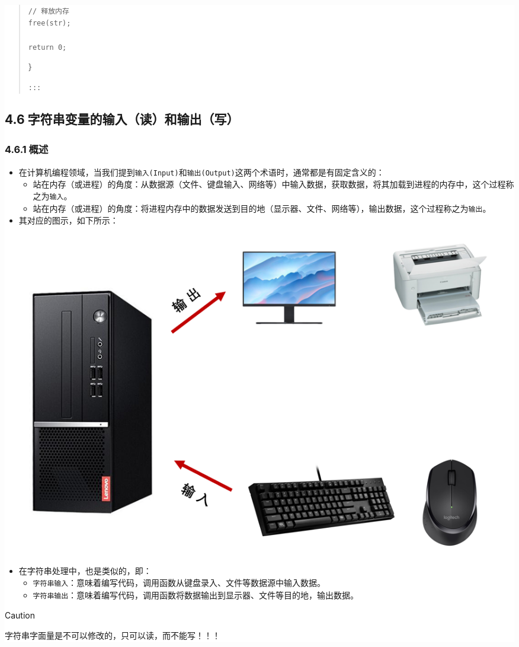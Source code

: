 >     // 释放内存
>     free(str);
> 
>     return 0;
> }
> ```
> :::

## 4.6 字符串变量的输入（读）和输出（写）

### 4.6.1 概述

* 在计算机编程领域，当我们提到`输入(Input)`和`输出(Output)`这两个术语时，通常都是有固定含义的：
  * 站在内存（或进程）的角度：从数据源（文件、键盘输入、网络等）中输入数据，获取数据，将其加载到进程的内存中，这个过程称之为`输入`。
  * 站在内存（或进程）的角度：将进程内存中的数据发送到目的地（显示器、文件、网络等），输出数据，这个过程称之为`输出`。
* 其对应的图示，如下所示：

![](./assets/17.png)

* 在字符串处理中，也是类似的，即：
  * `字符串输入`：意味着编写代码，调用函数从键盘录入、文件等数据源中输入数据。
  * `字符串输出`：意味着编写代码，调用函数将数据输出到显示器、文件等目的地，输出数据。

> [!CAUTION]
>
> 字符串字面量是不可以修改的，只可以读，而不能写！！！

